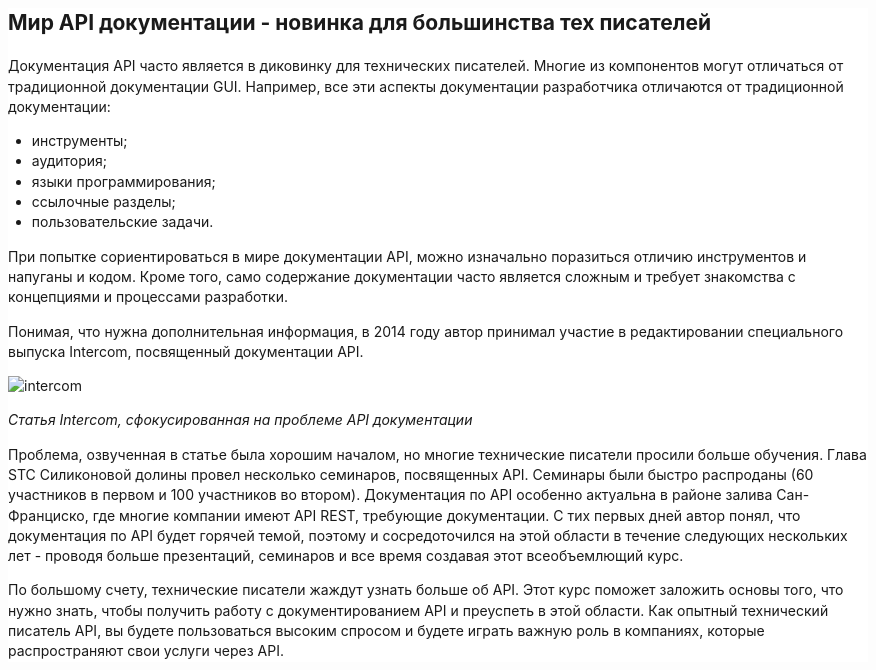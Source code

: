 <a name="APIworld"></a>
## Мир API документации - новинка для большинства тех писателей

Документация API часто является в диковинку для технических писателей. Многие из компонентов могут отличаться от традиционной документации GUI. Например, все эти аспекты документации разработчика отличаются от традиционной документации:

- инструменты;
- аудитория;
- языки программирования;
- ссылочные разделы;
- пользовательские задачи.

При попытке сориентироваться в мире документации API, можно изначально поразиться отличию инструментов и напуганы и кодом. Кроме того, само содержание документации часто является сложным и требует знакомства с концепциями и процессами разработки.

Понимая, что нужна дополнительная информация, в 2014 году автор принимал участие в редактировании специального выпуска Intercom, посвященный документации API.

![intercom](https://github.com/Starkovden/Documenting_APIs/blob/master/1.%20Introduction%20to%20REST%20APIs/pics/25.png?raw=true)

*Статья Intercom, сфокусированная на проблеме API документации*

Проблема, озвученная в статье была хорошим началом, но многие технические писатели просили больше обучения. Глава STC Силиконовой долины провел несколько семинаров, посвященных API. Семинары были быстро распроданы (60 участников в первом и 100 участников во втором). Документация по API особенно актуальна в районе залива Сан-Франциско, где многие компании имеют API REST, требующие документации. С тих первых дней автор понял, что документация по API будет горячей темой, поэтому и сосредоточился на этой области в течение следующих нескольких лет - проводя больше презентаций, семинаров и все время создавая этот всеобъемлющий курс.

По большому счету, технические писатели жаждут узнать больше об API. Этот курс поможет заложить основы того, что нужно знать, чтобы получить работу с документированием API и преуспеть в этой области. Как опытный технический писатель API, вы будете пользоваться высоким спросом и будете играть важную роль в компаниях, которые распространяют свои услуги через API.
